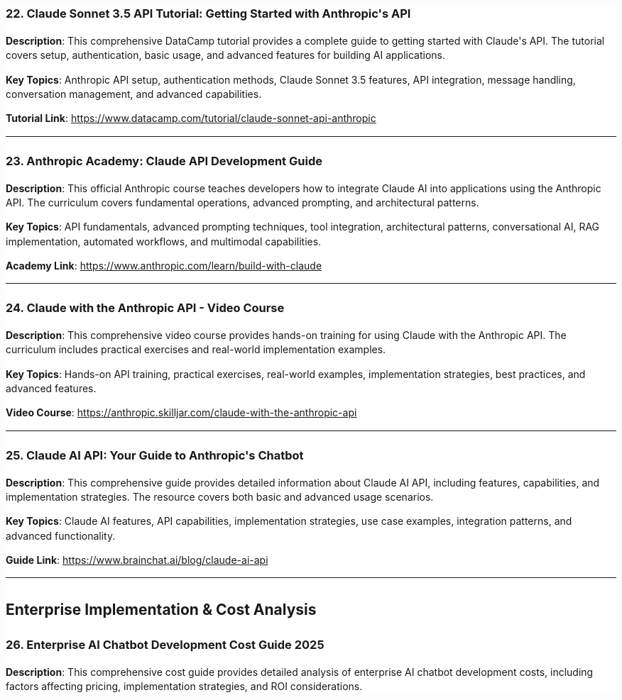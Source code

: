 ### 22. Claude Sonnet 3.5 API Tutorial: Getting Started with Anthropic's API
**Description**: This comprehensive DataCamp tutorial provides a complete guide to getting started with Claude's API. The tutorial covers setup, authentication, basic usage, and advanced features for building AI applications.
 
**Key Topics**: Anthropic API setup, authentication methods, Claude Sonnet 3.5 features, API integration, message handling, conversation management, and advanced capabilities.
 
**Tutorial Link**: https://www.datacamp.com/tutorial/claude-sonnet-api-anthropic
 
---
 
### 23. Anthropic Academy: Claude API Development Guide
**Description**: This official Anthropic course teaches developers how to integrate Claude AI into applications using the Anthropic API. The curriculum covers fundamental operations, advanced prompting, and architectural patterns.
 
**Key Topics**: API fundamentals, advanced prompting techniques, tool integration, architectural patterns, conversational AI, RAG implementation, automated workflows, and multimodal capabilities.
 
**Academy Link**: https://www.anthropic.com/learn/build-with-claude
 
---
 
### 24. Claude with the Anthropic API - Video Course
**Description**: This comprehensive video course provides hands-on training for using Claude with the Anthropic API. The curriculum includes practical exercises and real-world implementation examples.
 
**Key Topics**: Hands-on API training, practical exercises, real-world examples, implementation strategies, best practices, and advanced features.
 
**Video Course**: https://anthropic.skilljar.com/claude-with-the-anthropic-api
 
---
 
### 25. Claude AI API: Your Guide to Anthropic's Chatbot
**Description**: This comprehensive guide provides detailed information about Claude AI API, including features, capabilities, and implementation strategies. The resource covers both basic and advanced usage scenarios.
 
**Key Topics**: Claude AI features, API capabilities, implementation strategies, use case examples, integration patterns, and advanced functionality.
 
**Guide Link**: https://www.brainchat.ai/blog/claude-ai-api
 
---
 
## Enterprise Implementation & Cost Analysis
 
### 26. Enterprise AI Chatbot Development Cost Guide 2025
**Description**: This comprehensive cost guide provides detailed analysis of enterprise AI chatbot development costs, including factors affecting pricing, implementation strategies, and ROI considerations.
 